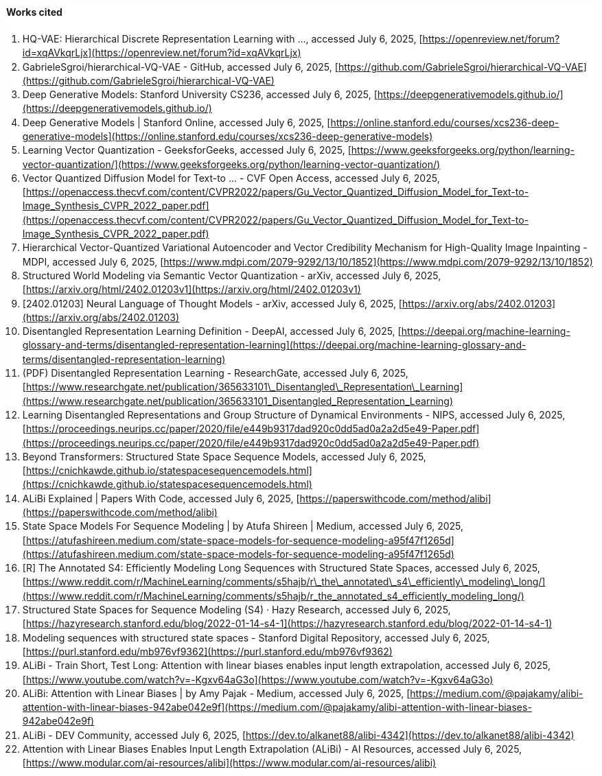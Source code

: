 #### **Works cited**

1. HQ-VAE: Hierarchical Discrete Representation Learning with ..., accessed July 6, 2025, [https://openreview.net/forum?id=xqAVkqrLjx](https://openreview.net/forum?id=xqAVkqrLjx)  
2. GabrieleSgroi/hierarchical-VQ-VAE - GitHub, accessed July 6, 2025, [https://github.com/GabrieleSgroi/hierarchical-VQ-VAE](https://github.com/GabrieleSgroi/hierarchical-VQ-VAE)  
3. Deep Generative Models: Stanford University CS236, accessed July 6, 2025, [https://deepgenerativemodels.github.io/](https://deepgenerativemodels.github.io/)  
4. Deep Generative Models | Stanford Online, accessed July 6, 2025, [https://online.stanford.edu/courses/xcs236-deep-generative-models](https://online.stanford.edu/courses/xcs236-deep-generative-models)  
5. Learning Vector Quantization - GeeksforGeeks, accessed July 6, 2025, [https://www.geeksforgeeks.org/python/learning-vector-quantization/](https://www.geeksforgeeks.org/python/learning-vector-quantization/)  
6. Vector Quantized Diffusion Model for Text-to ... - CVF Open Access, accessed July 6, 2025, [https://openaccess.thecvf.com/content/CVPR2022/papers/Gu_Vector_Quantized_Diffusion_Model_for_Text-to-Image_Synthesis_CVPR_2022_paper.pdf](https://openaccess.thecvf.com/content/CVPR2022/papers/Gu_Vector_Quantized_Diffusion_Model_for_Text-to-Image_Synthesis_CVPR_2022_paper.pdf)  
7. Hierarchical Vector-Quantized Variational Autoencoder and Vector Credibility Mechanism for High-Quality Image Inpainting - MDPI, accessed July 6, 2025, [https://www.mdpi.com/2079-9292/13/10/1852](https://www.mdpi.com/2079-9292/13/10/1852)  
8. Structured World Modeling via Semantic Vector Quantization - arXiv, accessed July 6, 2025, [https://arxiv.org/html/2402.01203v1](https://arxiv.org/html/2402.01203v1)  
9. \[2402.01203\] Neural Language of Thought Models - arXiv, accessed July 6, 2025, [https://arxiv.org/abs/2402.01203](https://arxiv.org/abs/2402.01203)  
10. Disentangled Representation Learning Definition - DeepAI, accessed July 6, 2025, [https://deepai.org/machine-learning-glossary-and-terms/disentangled-representation-learning](https://deepai.org/machine-learning-glossary-and-terms/disentangled-representation-learning)  
11. (PDF) Disentangled Representation Learning - ResearchGate, accessed July 6, 2025, [https://www.researchgate.net/publication/365633101\_Disentangled\_Representation\_Learning](https://www.researchgate.net/publication/365633101_Disentangled_Representation_Learning)  
12. Learning Disentangled Representations and Group Structure of Dynamical Environments - NIPS, accessed July 6, 2025, [https://proceedings.neurips.cc/paper/2020/file/e449b9317dad920c0dd5ad0a2a2d5e49-Paper.pdf](https://proceedings.neurips.cc/paper/2020/file/e449b9317dad920c0dd5ad0a2a2d5e49-Paper.pdf)  
13. Beyond Transformers: Structured State Space Sequence Models, accessed July 6, 2025, [https://cnichkawde.github.io/statespacesequencemodels.html](https://cnichkawde.github.io/statespacesequencemodels.html)  
14. ALiBi Explained | Papers With Code, accessed July 6, 2025, [https://paperswithcode.com/method/alibi](https://paperswithcode.com/method/alibi)  
15. State Space Models For Sequence Modeling | by Atufa Shireen | Medium, accessed July 6, 2025, [https://atufashireen.medium.com/state-space-models-for-sequence-modeling-a95f47f1265d](https://atufashireen.medium.com/state-space-models-for-sequence-modeling-a95f47f1265d)  
16. \[R\] The Annotated S4: Efficiently Modeling Long Sequences with Structured State Spaces, accessed July 6, 2025, [https://www.reddit.com/r/MachineLearning/comments/s5hajb/r\_the\_annotated\_s4\_efficiently\_modeling\_long/](https://www.reddit.com/r/MachineLearning/comments/s5hajb/r_the_annotated_s4_efficiently_modeling_long/)  
17. Structured State Spaces for Sequence Modeling (S4) · Hazy Research, accessed July 6, 2025, [https://hazyresearch.stanford.edu/blog/2022-01-14-s4-1](https://hazyresearch.stanford.edu/blog/2022-01-14-s4-1)  
18. Modeling sequences with structured state spaces - Stanford Digital Repository, accessed July 6, 2025, [https://purl.stanford.edu/mb976vf9362](https://purl.stanford.edu/mb976vf9362)  
19. ALiBi - Train Short, Test Long: Attention with linear biases enables input length extrapolation, accessed July 6, 2025, [https://www.youtube.com/watch?v=-Kgxv64aG3o](https://www.youtube.com/watch?v=-Kgxv64aG3o)  
20. ALiBi: Attention with Linear Biases | by Amy Pajak - Medium, accessed July 6, 2025, [https://medium.com/@pajakamy/alibi-attention-with-linear-biases-942abe042e9f](https://medium.com/@pajakamy/alibi-attention-with-linear-biases-942abe042e9f)  
21. ALiBi - DEV Community, accessed July 6, 2025, [https://dev.to/alkanet88/alibi-4342](https://dev.to/alkanet88/alibi-4342)  
22. Attention with Linear Biases Enables Input Length Extrapolation (ALiBi) - AI Resources, accessed July 6, 2025, [https://www.modular.com/ai-resources/alibi](https://www.modular.com/ai-resources/alibi)  